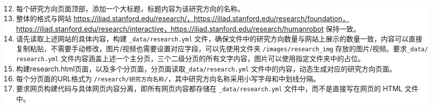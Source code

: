 12. 每个研究方向页面顶部，添加一个大标题，标题内容为该研究方向的名称。
13. 整体的格式与网站 https://iliad.stanford.edu/research/，https://iliad.stanford.edu/research/foundation，https://iliad.stanford.edu/research/interactive，https://iliad.stanford.edu/research/humanrobot 保持一致。
14. 请先读取上述网站的具体内容，构建 `_data/research.yml` 文件，确保文件中的研究方向数量与网站上展示的数量一致，内容可以直接复制粘贴，不需要手动修改，图片/视频也需要设置对应字段，可以先使用文件夹 `/images/research_img` 存放的图片/视频。要求`_data/research.yml` 文件内容涵盖上述一个主分页，三个二级分页的所有文字内容，图片可以使用指定文件夹中的占位。
15. 构建research.html页面，以及多个分页面，分页面读取`_data/research.yml` 文件中的内容，动态生成对应的研究方向页面。
16. 每个分页面的URL格式为 `/research/研究方向名称/`，其中研究方向名称采用小写字母和中划线分隔。
17. 要求网页构建代码与具体网页内容分离，即所有网页内容都存储在 `_data/research.yml` 文件中，而不是直接写在网页的 HTML 文件中。
